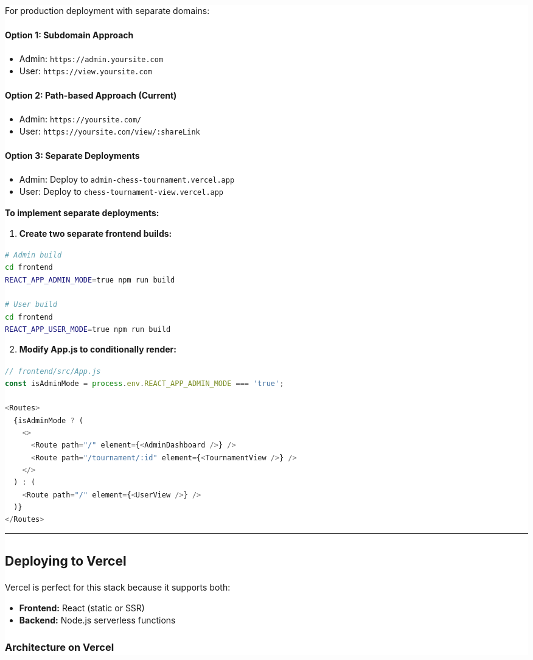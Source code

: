 For production deployment with separate domains:

#### Option 1: Subdomain Approach
- Admin: `https://admin.yoursite.com`
- User: `https://view.yoursite.com`

#### Option 2: Path-based Approach (Current)
- Admin: `https://yoursite.com/`
- User: `https://yoursite.com/view/:shareLink`

#### Option 3: Separate Deployments
- Admin: Deploy to `admin-chess-tournament.vercel.app`
- User: Deploy to `chess-tournament-view.vercel.app`

**To implement separate deployments:**

1. **Create two separate frontend builds:**

```bash
# Admin build
cd frontend
REACT_APP_ADMIN_MODE=true npm run build

# User build
cd frontend
REACT_APP_USER_MODE=true npm run build
```

2. **Modify App.js to conditionally render:**

```javascript
// frontend/src/App.js
const isAdminMode = process.env.REACT_APP_ADMIN_MODE === 'true';

<Routes>
  {isAdminMode ? (
    <>
      <Route path="/" element={<AdminDashboard />} />
      <Route path="/tournament/:id" element={<TournamentView />} />
    </>
  ) : (
    <Route path="/" element={<UserView />} />
  )}
</Routes>
```

---

## Deploying to Vercel

Vercel is perfect for this stack because it supports both:
- **Frontend:** React (static or SSR)
- **Backend:** Node.js serverless functions

### Architecture on Vercel
